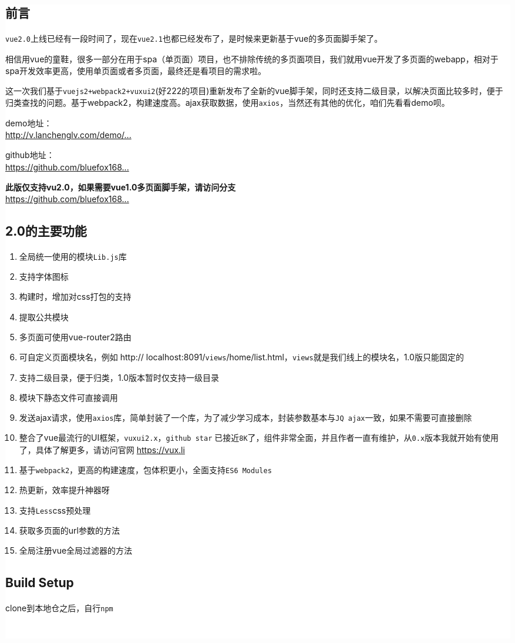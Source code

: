 <h2 id="articleHeader0">&#x524D;&#x8A00;</h2><p><code>vue2.0</code>&#x4E0A;&#x7EBF;&#x5DF2;&#x7ECF;&#x6709;&#x4E00;&#x6BB5;&#x65F6;&#x95F4;&#x4E86;&#xFF0C;&#x73B0;&#x5728;<code>vue2.1</code>&#x4E5F;&#x90FD;&#x5DF2;&#x7ECF;&#x53D1;&#x5E03;&#x4E86;&#xFF0C;&#x662F;&#x65F6;&#x5019;&#x6765;&#x66F4;&#x65B0;&#x57FA;&#x4E8E;vue&#x7684;&#x591A;&#x9875;&#x9762;&#x811A;&#x624B;&#x67B6;&#x4E86;&#x3002;</p><p>&#x76F8;&#x4FE1;&#x7528;vue&#x7684;&#x7AE5;&#x978B;&#xFF0C;&#x5F88;&#x591A;&#x4E00;&#x90E8;&#x5206;&#x5728;&#x7528;&#x4E8E;spa&#xFF08;&#x5355;&#x9875;&#x9762;&#xFF09;&#x9879;&#x76EE;&#xFF0C;&#x4E5F;&#x4E0D;&#x6392;&#x9664;&#x4F20;&#x7EDF;&#x7684;&#x591A;&#x9875;&#x9762;&#x9879;&#x76EE;&#xFF0C;&#x6211;&#x4EEC;&#x5C31;&#x7528;vue&#x5F00;&#x53D1;&#x4E86;&#x591A;&#x9875;&#x9762;&#x7684;webapp&#xFF0C;&#x76F8;&#x5BF9;&#x4E8E;spa&#x5F00;&#x53D1;&#x6548;&#x7387;&#x66F4;&#x9AD8;&#xFF0C;&#x4F7F;&#x7528;&#x5355;&#x9875;&#x9762;&#x6216;&#x8005;&#x591A;&#x9875;&#x9762;&#xFF0C;&#x6700;&#x7EC8;&#x8FD8;&#x662F;&#x770B;&#x9879;&#x76EE;&#x7684;&#x9700;&#x6C42;&#x5566;&#x3002;</p><p>&#x8FD9;&#x4E00;&#x6B21;&#x6211;&#x4EEC;&#x57FA;&#x4E8E;<code>vuejs2+webpack2+vuxui2</code>(&#x597D;222&#x7684;&#x9879;&#x76EE;)&#x91CD;&#x65B0;&#x53D1;&#x5E03;&#x4E86;&#x5168;&#x65B0;&#x7684;vue&#x811A;&#x624B;&#x67B6;&#xFF0C;&#x540C;&#x65F6;&#x8FD8;&#x652F;&#x6301;&#x4E8C;&#x7EA7;&#x76EE;&#x5F55;&#xFF0C;&#x4EE5;&#x89E3;&#x51B3;&#x9875;&#x9762;&#x6BD4;&#x8F83;&#x591A;&#x65F6;&#xFF0C;&#x4FBF;&#x4E8E;&#x5F52;&#x7C7B;&#x67E5;&#x627E;&#x7684;&#x95EE;&#x9898;&#x3002;&#x57FA;&#x4E8E;webpack2&#xFF0C;&#x6784;&#x5EFA;&#x901F;&#x5EA6;&#x9AD8;&#x3002;ajax&#x83B7;&#x53D6;&#x6570;&#x636E;&#xFF0C;&#x4F7F;&#x7528;<code>axios</code>&#xFF0C;&#x5F53;&#x7136;&#x8FD8;&#x6709;&#x5176;&#x4ED6;&#x7684;&#x4F18;&#x5316;&#xFF0C;&#x54B1;&#x4EEC;&#x5148;&#x770B;&#x770B;demo&#x5457;&#x3002;</p><p>demo&#x5730;&#x5740;&#xFF1A;<br><a href="http://v.lanchenglv.com/demo/vue2-cli-vux2-multe-page/views/home/list.html" rel="nofollow noreferrer" target="_blank">http://v.lanchenglv.com/demo/...</a></p><p>github&#x5730;&#x5740;&#xFF1A;<br><a href="https://github.com/bluefox1688/vue-cli-multi-page" rel="nofollow noreferrer" target="_blank">https://github.com/bluefox168...</a></p><p><strong>&#x6B64;&#x7248;&#x4EC5;&#x652F;&#x6301;vu2.0&#xFF0C;&#x5982;&#x679C;&#x9700;&#x8981;vue1.0&#x591A;&#x9875;&#x9762;&#x811A;&#x624B;&#x67B6;&#xFF0C;&#x8BF7;&#x8BBF;&#x95EE;&#x5206;&#x652F;</strong><br><a href="https://github.com/bluefox1688/vue-cli-multi-page/tree/master" rel="nofollow noreferrer" target="_blank">https://github.com/bluefox168...</a></p><h2 id="articleHeader1">2.0&#x7684;&#x4E3B;&#x8981;&#x529F;&#x80FD;</h2><ol><li><p>&#x5168;&#x5C40;&#x7EDF;&#x4E00;&#x4F7F;&#x7528;&#x7684;&#x6A21;&#x5757;<code>Lib.js</code>&#x5E93;</p></li><li><p>&#x652F;&#x6301;&#x5B57;&#x4F53;&#x56FE;&#x6807;</p></li><li><p>&#x6784;&#x5EFA;&#x65F6;&#xFF0C;&#x589E;&#x52A0;&#x5BF9;css&#x6253;&#x5305;&#x7684;&#x652F;&#x6301;</p></li><li><p>&#x63D0;&#x53D6;&#x516C;&#x5171;&#x6A21;&#x5757;</p></li><li><p>&#x591A;&#x9875;&#x9762;&#x53EF;&#x4F7F;&#x7528;vue-router2&#x8DEF;&#x7531;</p></li><li><p>&#x53EF;&#x81EA;&#x5B9A;&#x4E49;&#x9875;&#x9762;&#x6A21;&#x5757;&#x540D;&#xFF0C;&#x4F8B;&#x5982; <a>http://</a> localhost:8091/<code>views</code>/home/list.html&#xFF0C;<code>views</code>&#x5C31;&#x662F;&#x6211;&#x4EEC;&#x7EBF;&#x4E0A;&#x7684;&#x6A21;&#x5757;&#x540D;&#xFF0C;1.0&#x7248;&#x53EA;&#x80FD;&#x56FA;&#x5B9A;&#x7684;</p></li><li><p>&#x652F;&#x6301;&#x4E8C;&#x7EA7;&#x76EE;&#x5F55;&#xFF0C;&#x4FBF;&#x4E8E;&#x5F52;&#x7C7B;&#xFF0C;1.0&#x7248;&#x672C;&#x6682;&#x65F6;&#x4EC5;&#x652F;&#x6301;&#x4E00;&#x7EA7;&#x76EE;&#x5F55;</p></li><li><p>&#x6A21;&#x5757;&#x4E0B;&#x9759;&#x6001;&#x6587;&#x4EF6;&#x53EF;&#x76F4;&#x63A5;&#x8C03;&#x7528;</p></li><li><p>&#x53D1;&#x9001;ajax&#x8BF7;&#x6C42;&#xFF0C;&#x4F7F;&#x7528;<code>axios</code>&#x5E93;&#xFF0C;&#x7B80;&#x5355;&#x5C01;&#x88C5;&#x4E86;&#x4E00;&#x4E2A;&#x5E93;&#xFF0C;&#x4E3A;&#x4E86;&#x51CF;&#x5C11;&#x5B66;&#x4E60;&#x6210;&#x672C;&#xFF0C;&#x5C01;&#x88C5;&#x53C2;&#x6570;&#x57FA;&#x672C;&#x4E0E;<code>JQ ajax</code>&#x4E00;&#x81F4;&#xFF0C;&#x5982;&#x679C;&#x4E0D;&#x9700;&#x8981;&#x53EF;&#x76F4;&#x63A5;&#x5220;&#x9664;</p></li><li><p>&#x6574;&#x5408;&#x4E86;vue&#x6700;&#x6D41;&#x884C;&#x7684;UI&#x6846;&#x67B6;&#xFF0C;<code>vuxui2.x</code>&#xFF0C;<code>github star</code> &#x5DF2;&#x63A5;&#x8FD1;<code>8K</code>&#x4E86;&#xFF0C;&#x7EC4;&#x4EF6;&#x975E;&#x5E38;&#x5168;&#x9762;&#xFF0C;&#x5E76;&#x4E14;&#x4F5C;&#x8005;&#x4E00;&#x76F4;&#x6709;&#x7EF4;&#x62A4;&#xFF0C;&#x4ECE;<code>0.x</code>&#x7248;&#x672C;&#x6211;&#x5C31;&#x5F00;&#x59CB;&#x6709;&#x4F7F;&#x7528;&#x4E86;&#xFF0C;&#x5177;&#x4F53;&#x4E86;&#x89E3;&#x66F4;&#x591A;&#xFF0C;&#x8BF7;&#x8BBF;&#x95EE;&#x5B98;&#x7F51; <a href="https://vux.li" rel="nofollow noreferrer" target="_blank">https://vux.li</a></p></li><li><p>&#x57FA;&#x4E8E;<code>webpack2</code>&#xFF0C;&#x66F4;&#x9AD8;&#x7684;&#x6784;&#x5EFA;&#x901F;&#x5EA6;&#xFF0C;&#x5305;&#x4F53;&#x79EF;&#x66F4;&#x5C0F;&#xFF0C;&#x5168;&#x9762;&#x652F;&#x6301;<code>ES6 Modules</code></p></li><li><p>&#x70ED;&#x66F4;&#x65B0;&#xFF0C;&#x6548;&#x7387;&#x63D0;&#x5347;&#x795E;&#x5668;&#x5440;</p></li><li><p>&#x652F;&#x6301;<code>Less</code>css&#x9884;&#x5904;&#x7406;</p></li><li><p>&#x83B7;&#x53D6;&#x591A;&#x9875;&#x9762;&#x7684;url&#x53C2;&#x6570;&#x7684;&#x65B9;&#x6CD5;</p></li><li><p>&#x5168;&#x5C40;&#x6CE8;&#x518C;vue&#x5168;&#x5C40;&#x8FC7;&#x6EE4;&#x5668;&#x7684;&#x65B9;&#x6CD5;</p></li></ol><h2 id="articleHeader2">Build Setup</h2><p>clone&#x5230;&#x672C;&#x5730;&#x4ED3;&#x4E4B;&#x540E;&#xFF0C;&#x81EA;&#x884C;<code>npm
